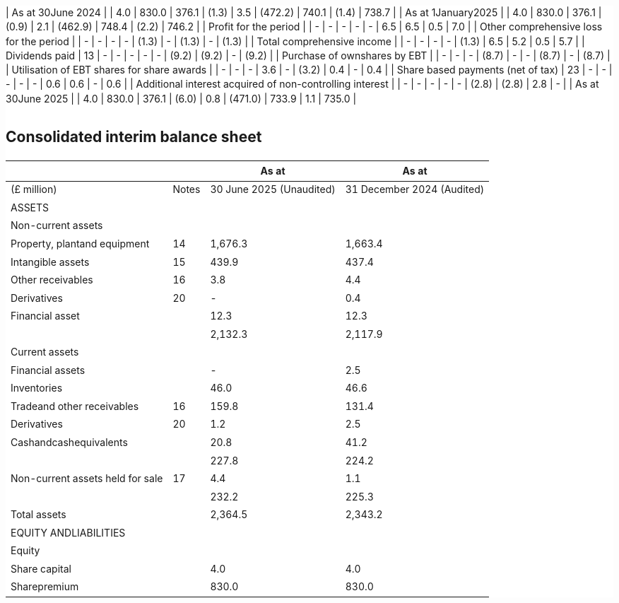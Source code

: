 | As at 30June 2024                                        |         | 4.0             | 830.0           | 376.1              | (1.3)                | 3.5               | (472.2)         | 740.1   | (1.4)                        | 738.7          |
| As at 1January2025                                       |         | 4.0             | 830.0           | 376.1              | (0.9)                | 2.1               | (462.9)         | 748.4   | (2.2)                        | 746.2          |
| Profit for the period                                    |         | -               | -               | -                  | -                    | -                 | 6.5             | 6.5     | 0.5                          | 7.0            |
| Other comprehensive loss for the period                  |         | -               | -               | -                  | -                    | (1.3)             | -               | (1.3)   | -                            | (1.3)          |
| Total comprehensive income                               |         | -               | -               | -                  | -                    | (1.3)             | 6.5             | 5.2     | 0.5                          | 5.7            |
| Dividends paid                                           | 13      | -               | -               | -                  | -                    | -                 | (9.2)           | (9.2)   | -                            | (9.2)          |
| Purchase of ownshares by EBT                             |         | -               | -               | -                  | (8.7)                | -                 | -               | (8.7)   | -                            | (8.7)          |
| Utilisation of EBT shares for share awards               |         | -               | -               | -                  | 3.6                  | -                 | (3.2)           | 0.4     | -                            | 0.4            |
| Share based payments (net of tax)                        | 23      | -               | -               | -                  | -                    | -                 | 0.6             | 0.6     | -                            | 0.6            |
| Additional interest acquired of non-controlling interest |         | -               | -               | -                  | -                    | -                 | (2.8)           | (2.8)   | 2.8                          | -              |
| As at 30June 2025                                        |         | 4.0             | 830.0           | 376.1              | (6.0)                | 0.8               | (471.0)         | 733.9   | 1.1                          | 735.0          |

## Consolidated interim balance sheet

|                                            |       | As at                    | As at                      |
|--------------------------------------------|-------|--------------------------|----------------------------|
| (£ million)                                | Notes | 30 June 2025 (Unaudited) | 31 December 2024 (Audited) |
| ASSETS                                     |       |                          |                            |
| Non-current assets                         |       |                          |                            |
| Property, plantand equipment               | 14    | 1,676.3                  | 1,663.4                    |
| Intangible assets                          | 15    | 439.9                    | 437.4                      |
| Other receivables                          | 16    | 3.8                      | 4.4                        |
| Derivatives                                | 20    | -                        | 0.4                        |
| Financial asset                            |       | 12.3                     | 12.3                       |
|                                            |       | 2,132.3                  | 2,117.9                    |
| Current assets                             |       |                          |                            |
| Financial assets                           |       | -                        | 2.5                        |
| Inventories                                |       | 46.0                     | 46.6                       |
| Tradeand other receivables                 | 16    | 159.8                    | 131.4                      |
| Derivatives                                | 20    | 1.2                      | 2.5                        |
| Cashandcashequivalents                     |       | 20.8                     | 41.2                       |
|                                            |       | 227.8                    | 224.2                      |
| Non-current assets held for sale           | 17    | 4.4                      | 1.1                        |
|                                            |       | 232.2                    | 225.3                      |
| Total assets                               |       | 2,364.5                  | 2,343.2                    |
| EQUITY ANDLIABILITIES                      |       |                          |                            |
| Equity                                     |       |                          |                            |
| Share capital                              |       | 4.0                      | 4.0                        |
| Sharepremium                               |       | 830.0                    | 830.0                      |